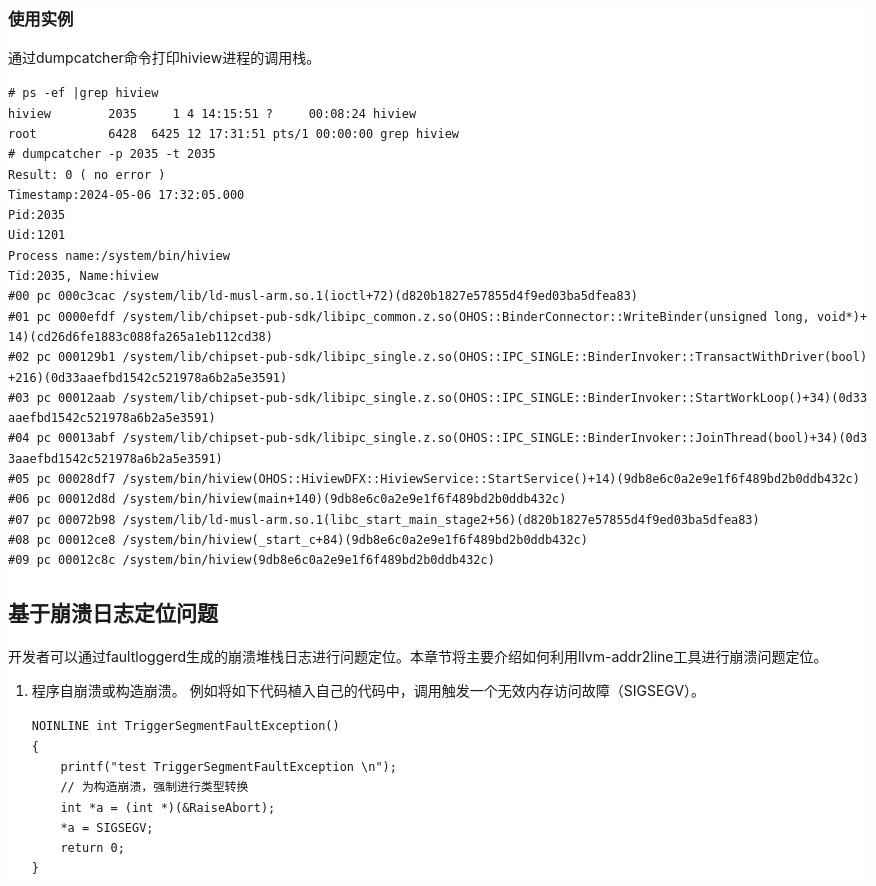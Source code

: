 
### 使用实例

通过dumpcatcher命令打印hiview进程的调用栈。


```
# ps -ef |grep hiview
hiview        2035     1 4 14:15:51 ?     00:08:24 hiview
root          6428  6425 12 17:31:51 pts/1 00:00:00 grep hiview
# dumpcatcher -p 2035 -t 2035
Result: 0 ( no error )
Timestamp:2024-05-06 17:32:05.000
Pid:2035
Uid:1201
Process name:/system/bin/hiview
Tid:2035, Name:hiview
#00 pc 000c3cac /system/lib/ld-musl-arm.so.1(ioctl+72)(d820b1827e57855d4f9ed03ba5dfea83)
#01 pc 0000efdf /system/lib/chipset-pub-sdk/libipc_common.z.so(OHOS::BinderConnector::WriteBinder(unsigned long, void*)+14)(cd26d6fe1883c088fa265a1eb112cd38)
#02 pc 000129b1 /system/lib/chipset-pub-sdk/libipc_single.z.so(OHOS::IPC_SINGLE::BinderInvoker::TransactWithDriver(bool)+216)(0d33aaefbd1542c521978a6b2a5e3591)
#03 pc 00012aab /system/lib/chipset-pub-sdk/libipc_single.z.so(OHOS::IPC_SINGLE::BinderInvoker::StartWorkLoop()+34)(0d33aaefbd1542c521978a6b2a5e3591)
#04 pc 00013abf /system/lib/chipset-pub-sdk/libipc_single.z.so(OHOS::IPC_SINGLE::BinderInvoker::JoinThread(bool)+34)(0d33aaefbd1542c521978a6b2a5e3591)
#05 pc 00028df7 /system/bin/hiview(OHOS::HiviewDFX::HiviewService::StartService()+14)(9db8e6c0a2e9e1f6f489bd2b0ddb432c)
#06 pc 00012d8d /system/bin/hiview(main+140)(9db8e6c0a2e9e1f6f489bd2b0ddb432c)
#07 pc 00072b98 /system/lib/ld-musl-arm.so.1(libc_start_main_stage2+56)(d820b1827e57855d4f9ed03ba5dfea83)
#08 pc 00012ce8 /system/bin/hiview(_start_c+84)(9db8e6c0a2e9e1f6f489bd2b0ddb432c)
#09 pc 00012c8c /system/bin/hiview(9db8e6c0a2e9e1f6f489bd2b0ddb432c)
```


## 基于崩溃日志定位问题

开发者可以通过faultloggerd生成的崩溃堆栈日志进行问题定位。本章节将主要介绍如何利用llvm-addr2line工具进行崩溃问题定位。

1. 程序自崩溃或构造崩溃。
   例如将如下代码植入自己的代码中，调用触发一个无效内存访问故障（SIGSEGV）。


   ```
   NOINLINE int TriggerSegmentFaultException()
   {
       printf("test TriggerSegmentFaultException \n");
       // 为构造崩溃，强制进行类型转换
       int *a = (int *)(&RaiseAbort);
       *a = SIGSEGV;
       return 0;
   }
   ```
